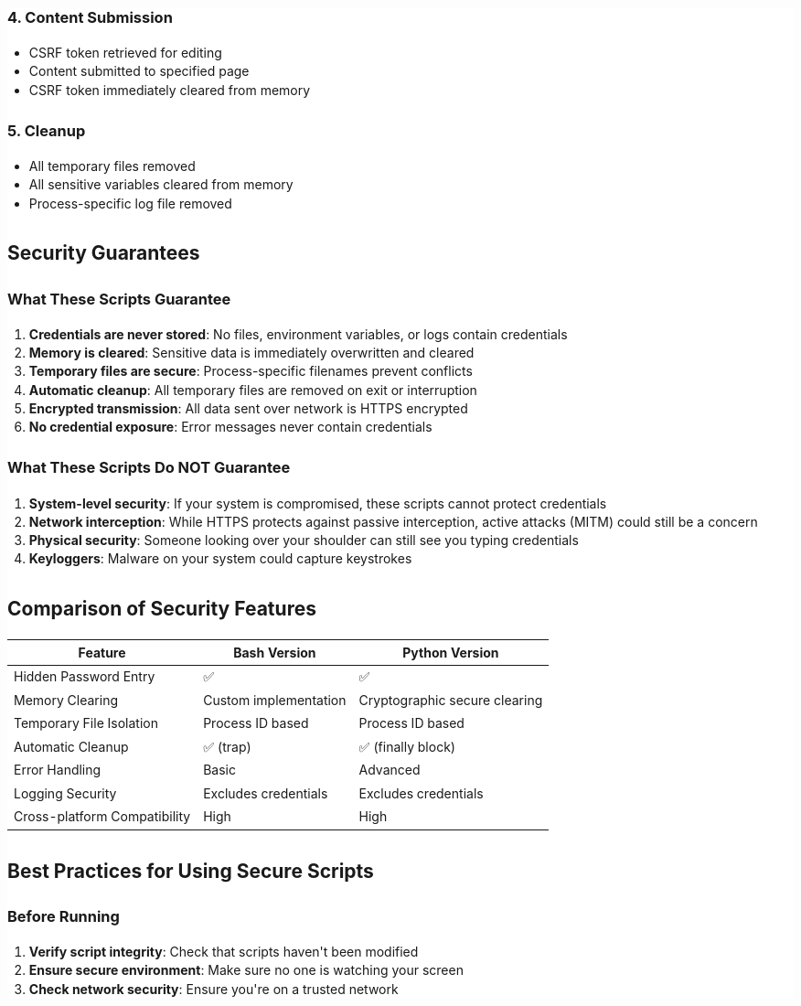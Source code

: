 ### 4. Content Submission
- CSRF token retrieved for editing
- Content submitted to specified page
- CSRF token immediately cleared from memory

### 5. Cleanup
- All temporary files removed
- All sensitive variables cleared from memory
- Process-specific log file removed

## Security Guarantees

### What These Scripts Guarantee
1. **Credentials are never stored**: No files, environment variables, or logs contain credentials
2. **Memory is cleared**: Sensitive data is immediately overwritten and cleared
3. **Temporary files are secure**: Process-specific filenames prevent conflicts
4. **Automatic cleanup**: All temporary files are removed on exit or interruption
5. **Encrypted transmission**: All data sent over network is HTTPS encrypted
6. **No credential exposure**: Error messages never contain credentials

### What These Scripts Do NOT Guarantee
1. **System-level security**: If your system is compromised, these scripts cannot protect credentials
2. **Network interception**: While HTTPS protects against passive interception, active attacks (MITM) could still be a concern
3. **Physical security**: Someone looking over your shoulder can still see you typing credentials
4. **Keyloggers**: Malware on your system could capture keystrokes

## Comparison of Security Features

| Feature | Bash Version | Python Version |
|---------|--------------|----------------|
| Hidden Password Entry | ✅ | ✅ |
| Memory Clearing | Custom implementation | Cryptographic secure clearing |
| Temporary File Isolation | Process ID based | Process ID based |
| Automatic Cleanup | ✅ (trap) | ✅ (finally block) |
| Error Handling | Basic | Advanced |
| Logging Security | Excludes credentials | Excludes credentials |
| Cross-platform Compatibility | High | High |

## Best Practices for Using Secure Scripts

### Before Running
1. **Verify script integrity**: Check that scripts haven't been modified
2. **Ensure secure environment**: Make sure no one is watching your screen
3. **Check network security**: Ensure you're on a trusted network
